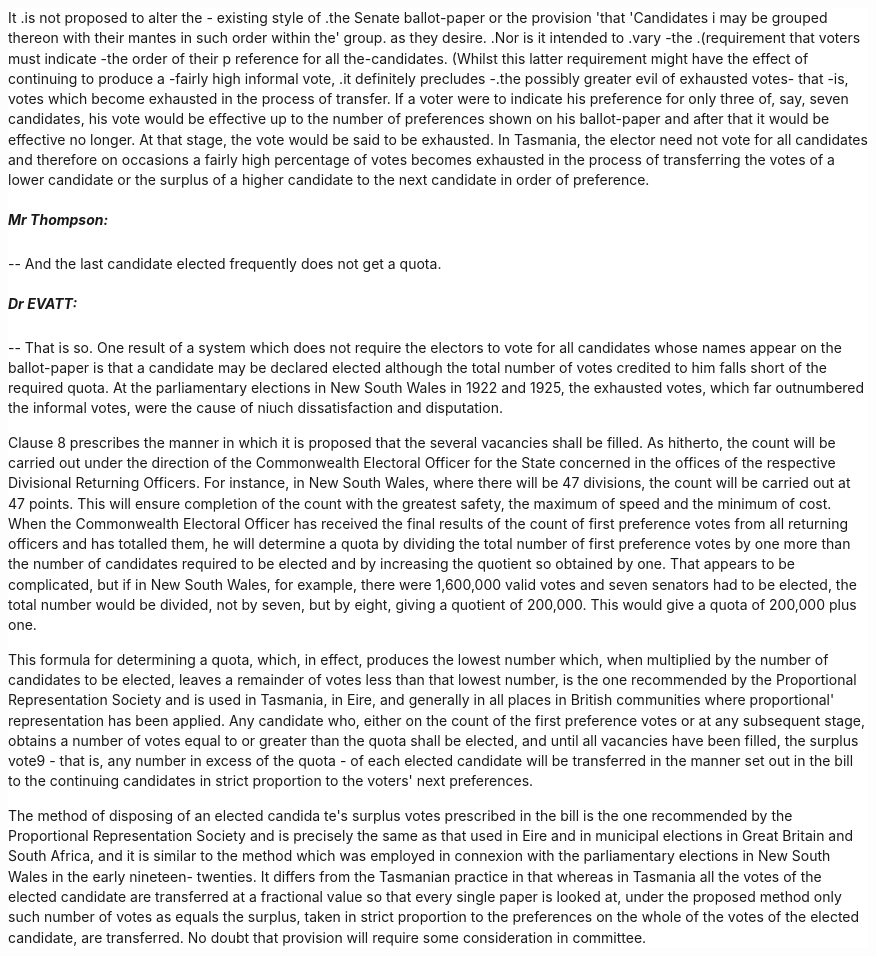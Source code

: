 It .is not proposed  to  alter the - existing style of .the Senate ballot-paper or the provision 'that  'Candidates  i may be grouped thereon with their mantes in such order within the' group. as they desire. .Nor is it intended to .vary -the .(requirement that voters must indicate -the order of their p reference for all the-candidates. (Whilst this latter requirement might have the effect of continuing to produce a -fairly high informal vote, .it definitely precludes -.the  possibly greater evil of exhausted votes- that -is, votes  which  become exhausted in the process of transfer. If a voter were to indicate his preference for only three of, say, seven candidates, his vote would be effective up to the number of preferences shown on his ballot-paper and after that it would be effective no longer. At that stage, the vote would be said to be exhausted. In Tasmania, the elector need not vote for all candidates and therefore on occasions a fairly high percentage of votes becomes exhausted in the process of transferring the votes of a lower candidate or the surplus of a higher candidate to the next candidate in order of preference. 

##### Mr Thompson:

--  And the last candidate elected frequently does not get  a  quota. 

##### Dr EVATT:

-- That is so. One result of a system which does not require the electors to vote for all candidates whose names appear on the ballot-paper is that a candidate may be declared elected although the total number of votes credited to him falls short of the required quota. At the parliamentary elections in New South Wales in 1922 and 1925, the exhausted votes, which far outnumbered the informal votes, were the cause of niuch dissatisfaction and disputation. 

Clause 8 prescribes the manner in which it is proposed that the several vacancies shall be filled. As hitherto, the count will be carried out under the direction of the Commonwealth Electoral Officer for the State concerned in the offices of the respective Divisional Returning Officers. For instance, in New South Wales, where there will be 47 divisions, the count will be carried out at 47 points. This will ensure completion of the count with the greatest safety, the maximum of speed and the minimum of cost. When the Commonwealth Electoral Officer has received the final results of the count of first preference votes from all returning officers and has totalled them, he will determine a quota by dividing the total number of first preference votes by one more than the number of candidates required to be elected and by increasing the quotient so obtained by one. That appears to be complicated, but if in New South Wales, for example, there were 1,600,000 valid votes and seven senators had to be elected, the total number would be divided, not by seven, but by eight, giving a quotient of 200,000. This would give a quota of 200,000 plus one. 

This formula for determining a quota, which, in effect, produces the lowest number which, when multiplied by the number of candidates to be elected, leaves a remainder of votes less than that lowest number, is the one recommended by the Proportional Representation Society and is used in Tasmania, in Eire, and generally in all places in British communities where proportional' representation has been applied. Any candidate who, either on the count of the first preference votes or at any subsequent stage, obtains a number of votes equal to or greater than the quota shall be elected, and until all vacancies have been filled, the surplus  vote9  - that is, any number in excess of the quota - of each elected candidate will be transferred in the manner set out in the bill to the continuing candidates in strict proportion to the voters' next preferences. 

The method of disposing of an elected candida te's surplus votes prescribed in the bill is the one recommended by the Proportional Representation Society and is precisely the same as that used in Eire and in municipal elections in Great Britain and South Africa, and it is similar to the method which was employed in connexion with the parliamentary elections in New South Wales in the early nineteen- twenties. It differs from the Tasmanian practice in that whereas in Tasmania all the votes of the elected candidate are transferred at a fractional value so that every single paper is looked at, under the proposed method only such number of votes as equals the surplus, taken in strict proportion to the preferences on the whole of the votes of the elected candidate, are transferred. No doubt that provision will require some consideration in committee. 
